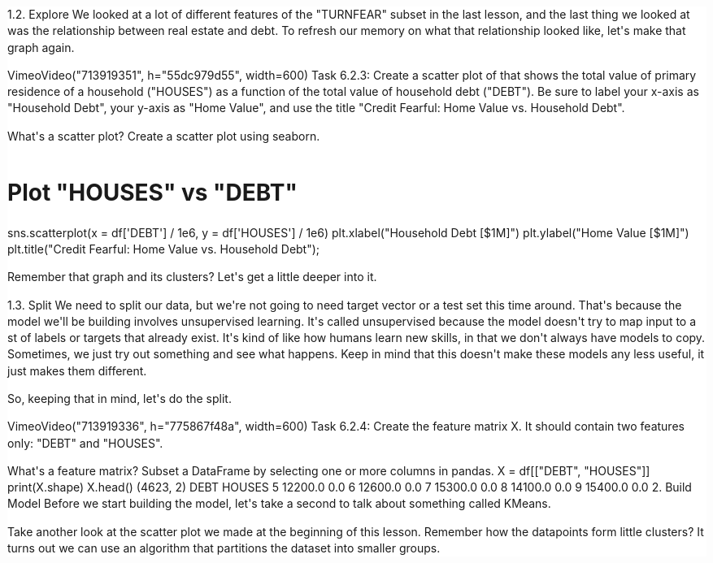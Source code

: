 1.2. Explore
We looked at a lot of different features of the "TURNFEAR" subset in the last lesson, and the last thing we looked at was the relationship between real estate and debt. To refresh our memory on what that relationship looked like, let's make that graph again.

VimeoVideo("713919351", h="55dc979d55", width=600)
Task 6.2.3: Create a scatter plot of that shows the total value of primary residence of a household ("HOUSES") as a function of the total value of household debt ("DEBT"). Be sure to label your x-axis as "Household Debt", your y-axis as "Home Value", and use the title "Credit Fearful: Home Value vs. Household Debt".

What's a scatter plot?
Create a scatter plot using seaborn.
# Plot "HOUSES" vs "DEBT"
sns.scatterplot(x = df['DEBT'] / 1e6, y = df['HOUSES'] / 1e6)
plt.xlabel("Household Debt [$1M]")
plt.ylabel("Home Value [$1M]")
plt.title("Credit Fearful: Home Value vs. Household Debt");

Remember that graph and its clusters? Let's get a little deeper into it.

1.3. Split
We need to split our data, but we're not going to need target vector or a test set this time around. That's because the model we'll be building involves unsupervised learning. It's called unsupervised because the model doesn't try to map input to a st of labels or targets that already exist. It's kind of like how humans learn new skills, in that we don't always have models to copy. Sometimes, we just try out something and see what happens. Keep in mind that this doesn't make these models any less useful, it just makes them different.

So, keeping that in mind, let's do the split.

VimeoVideo("713919336", h="775867f48a", width=600)
Task 6.2.4: Create the feature matrix X. It should contain two features only: "DEBT" and "HOUSES".

What's a feature matrix?
Subset a DataFrame by selecting one or more columns in pandas.
X = df[["DEBT", "HOUSES"]]
print(X.shape)
X.head()
(4623, 2)
DEBT	HOUSES
5	12200.0	0.0
6	12600.0	0.0
7	15300.0	0.0
8	14100.0	0.0
9	15400.0	0.0
2. Build Model
Before we start building the model, let's take a second to talk about something called KMeans.

Take another look at the scatter plot we made at the beginning of this lesson. Remember how the datapoints form little clusters? It turns out we can use an algorithm that partitions the dataset into smaller groups.

